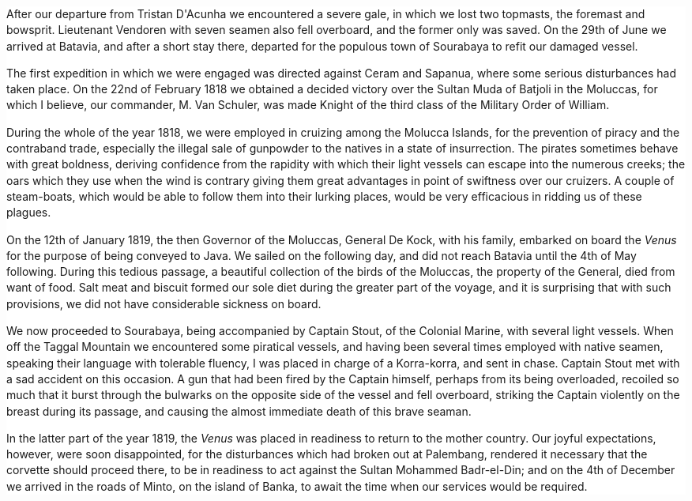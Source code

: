 After our departure from Tristan D'Acunha we encountered a severe gale,
in which we lost two topmasts, the foremast and bowsprit. Lieutenant
Vendoren with seven seamen also fell overboard, and the former only was
saved. On the 29th of June we arrived at Batavia, and after a short
stay there, departed for the populous town of Sourabaya to refit our
damaged vessel.

The first expedition in which we were engaged was directed against
Ceram and Sapanua, where some serious disturbances had taken place. On
the 22nd of February 1818 we obtained a decided victory over the Sultan
Muda of Batjoli in the Moluccas, for which I believe, our commander, M.
Van Schuler, was made Knight of the third class of the Military Order
of William.

During the whole of the year 1818, we were employed in cruizing among
the Molucca Islands, for the prevention of piracy and the contraband
trade, especially the illegal sale of gunpowder to the natives in
a state of insurrection. The pirates sometimes behave with great
boldness, deriving confidence from the rapidity with which their
light vessels can escape into the numerous creeks; the oars which
they use when the wind is contrary giving them great advantages in
point of swiftness over our cruizers. A couple of steam-boats, which
would be able to follow them into their lurking places, would be very
efficacious in ridding us of these plagues.

On the 12th of January 1819, the then Governor of the Moluccas, General
De Kock, with his family, embarked on board the _Venus_ for the purpose
of being conveyed to Java. We sailed on the following day, and did
not reach Batavia until the 4th of May following. During this tedious
passage, a beautiful collection of the birds of the Moluccas, the
property of the General, died from want of food. Salt meat and biscuit
formed our sole diet during the greater part of the voyage, and it is
surprising that with such provisions, we did not have considerable
sickness on board.

We now proceeded to Sourabaya, being accompanied by Captain Stout,
of the Colonial Marine, with several light vessels. When off the
Taggal Mountain we encountered some piratical vessels, and having been
several times employed with native seamen, speaking their language with
tolerable fluency, I was placed in charge of a Korra-korra, and sent
in chase. Captain Stout met with a sad accident on this occasion. A
gun that had been fired by the Captain himself, perhaps from its being
overloaded, recoiled so much that it burst through the bulwarks on the
opposite side of the vessel and fell overboard, striking the Captain
violently on the breast during its passage, and causing the almost
immediate death of this brave seaman.

In the latter part of the year 1819, the _Venus_ was placed in
readiness to return to the mother country. Our joyful expectations,
however, were soon disappointed, for the disturbances which had broken
out at Palembang, rendered it necessary that the corvette should
proceed there, to be in readiness to act against the Sultan Mohammed
Badr-el-Din; and on the 4th of December we arrived in the roads of
Minto, on the island of Banka, to await the time when our services
would be required.
